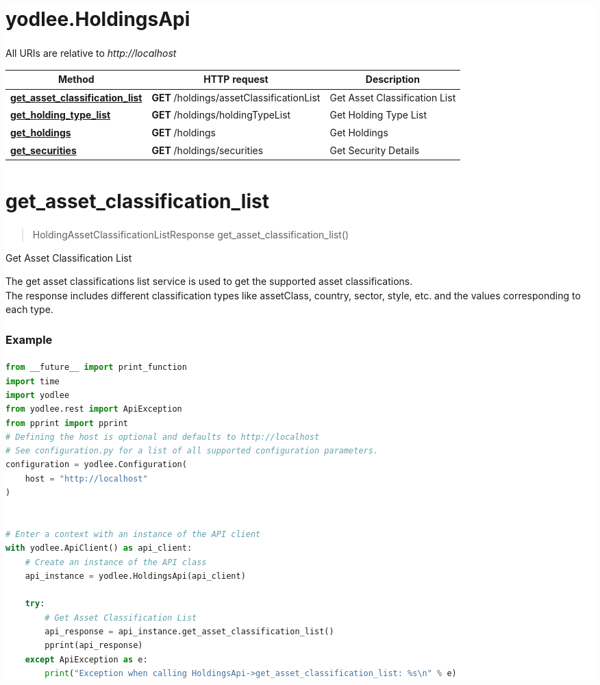 # yodlee.HoldingsApi

All URIs are relative to *http://localhost*

Method | HTTP request | Description
------------- | ------------- | -------------
[**get_asset_classification_list**](HoldingsApi.md#get_asset_classification_list) | **GET** /holdings/assetClassificationList | Get Asset Classification List
[**get_holding_type_list**](HoldingsApi.md#get_holding_type_list) | **GET** /holdings/holdingTypeList | Get Holding Type List
[**get_holdings**](HoldingsApi.md#get_holdings) | **GET** /holdings | Get Holdings
[**get_securities**](HoldingsApi.md#get_securities) | **GET** /holdings/securities | Get Security Details


# **get_asset_classification_list**
> HoldingAssetClassificationListResponse get_asset_classification_list()

Get Asset Classification List

The get asset classifications list service is used to get the supported asset classifications. <br>The response includes different classification types like assetClass, country, sector, style, etc. and the values corresponding to each type.<br>

### Example

```python
from __future__ import print_function
import time
import yodlee
from yodlee.rest import ApiException
from pprint import pprint
# Defining the host is optional and defaults to http://localhost
# See configuration.py for a list of all supported configuration parameters.
configuration = yodlee.Configuration(
    host = "http://localhost"
)


# Enter a context with an instance of the API client
with yodlee.ApiClient() as api_client:
    # Create an instance of the API class
    api_instance = yodlee.HoldingsApi(api_client)
    
    try:
        # Get Asset Classification List
        api_response = api_instance.get_asset_classification_list()
        pprint(api_response)
    except ApiException as e:
        print("Exception when calling HoldingsApi->get_asset_classification_list: %s\n" % e)
```
